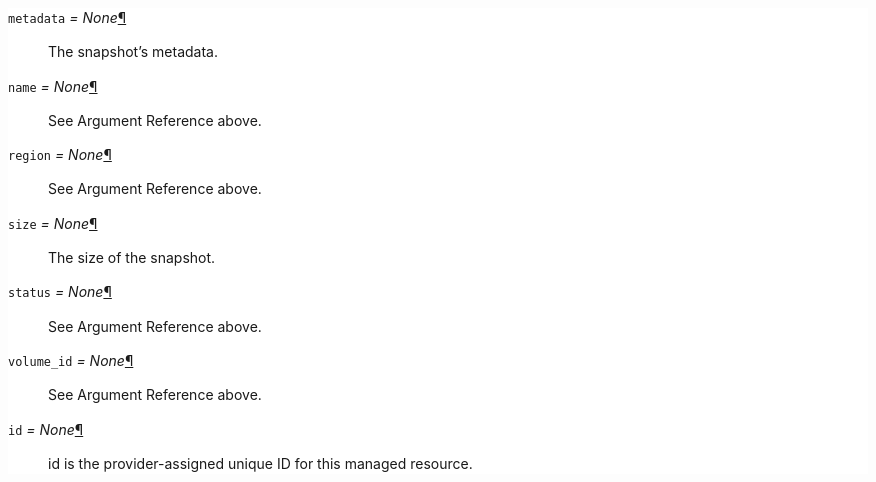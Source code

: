 
<dl class="attribute">
<dt id="pulumi_openstack.blockstorage.GetSnapshotV2Result.metadata">
<code class="descname">metadata</code><em class="property"> = None</em><a class="headerlink" href="#pulumi_openstack.blockstorage.GetSnapshotV2Result.metadata" title="Permalink to this definition">¶</a></dt>
<dd><p>The snapshot’s metadata.</p>
</dd></dl>

<dl class="attribute">
<dt id="pulumi_openstack.blockstorage.GetSnapshotV2Result.name">
<code class="descname">name</code><em class="property"> = None</em><a class="headerlink" href="#pulumi_openstack.blockstorage.GetSnapshotV2Result.name" title="Permalink to this definition">¶</a></dt>
<dd><p>See Argument Reference above.</p>
</dd></dl>

<dl class="attribute">
<dt id="pulumi_openstack.blockstorage.GetSnapshotV2Result.region">
<code class="descname">region</code><em class="property"> = None</em><a class="headerlink" href="#pulumi_openstack.blockstorage.GetSnapshotV2Result.region" title="Permalink to this definition">¶</a></dt>
<dd><p>See Argument Reference above.</p>
</dd></dl>

<dl class="attribute">
<dt id="pulumi_openstack.blockstorage.GetSnapshotV2Result.size">
<code class="descname">size</code><em class="property"> = None</em><a class="headerlink" href="#pulumi_openstack.blockstorage.GetSnapshotV2Result.size" title="Permalink to this definition">¶</a></dt>
<dd><p>The size of the snapshot.</p>
</dd></dl>

<dl class="attribute">
<dt id="pulumi_openstack.blockstorage.GetSnapshotV2Result.status">
<code class="descname">status</code><em class="property"> = None</em><a class="headerlink" href="#pulumi_openstack.blockstorage.GetSnapshotV2Result.status" title="Permalink to this definition">¶</a></dt>
<dd><p>See Argument Reference above.</p>
</dd></dl>

<dl class="attribute">
<dt id="pulumi_openstack.blockstorage.GetSnapshotV2Result.volume_id">
<code class="descname">volume_id</code><em class="property"> = None</em><a class="headerlink" href="#pulumi_openstack.blockstorage.GetSnapshotV2Result.volume_id" title="Permalink to this definition">¶</a></dt>
<dd><p>See Argument Reference above.</p>
</dd></dl>

<dl class="attribute">
<dt id="pulumi_openstack.blockstorage.GetSnapshotV2Result.id">
<code class="descname">id</code><em class="property"> = None</em><a class="headerlink" href="#pulumi_openstack.blockstorage.GetSnapshotV2Result.id" title="Permalink to this definition">¶</a></dt>
<dd><p>id is the provider-assigned unique ID for this managed resource.</p>
</dd></dl>

</dd></dl>
